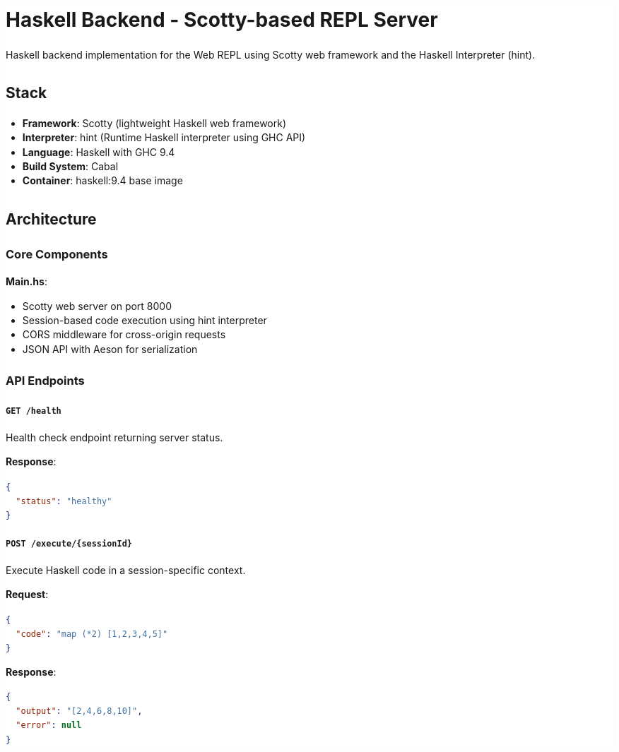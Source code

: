 # Haskell Backend - Scotty-based REPL Server

Haskell backend implementation for the Web REPL using Scotty web framework and the Haskell Interpreter (hint).

## Stack

- **Framework**: Scotty (lightweight Haskell web framework)
- **Interpreter**: hint (Runtime Haskell interpreter using GHC API)
- **Language**: Haskell with GHC 9.4
- **Build System**: Cabal
- **Container**: haskell:9.4 base image

## Architecture

### Core Components

**Main.hs**:
- Scotty web server on port 8000
- Session-based code execution using hint interpreter
- CORS middleware for cross-origin requests
- JSON API with Aeson for serialization

### API Endpoints

#### `GET /health`
Health check endpoint returning server status.

**Response**:
```json
{
  "status": "healthy"
}
```

#### `POST /execute/{sessionId}`
Execute Haskell code in a session-specific context.

**Request**:
```json
{
  "code": "map (*2) [1,2,3,4,5]"
}
```

**Response**:
```json
{
  "output": "[2,4,6,8,10]",
  "error": null
}
```
